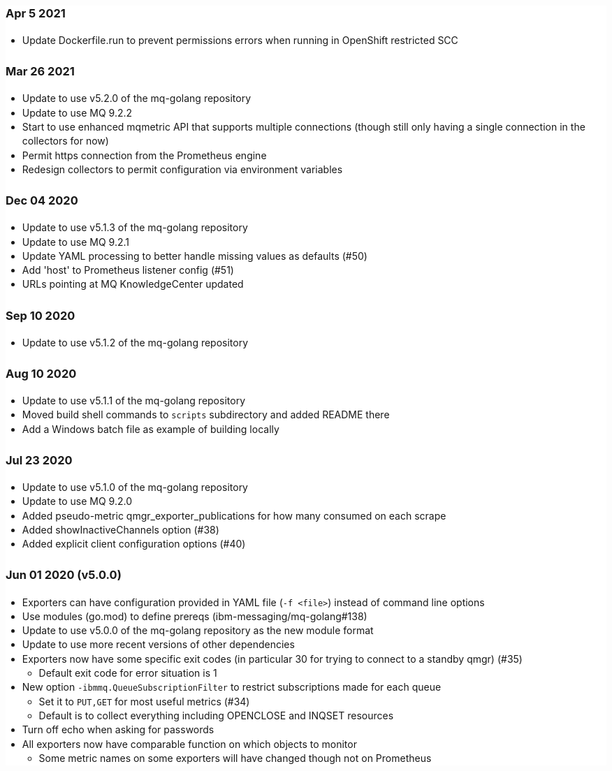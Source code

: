 ### Apr 5 2021
* Update Dockerfile.run to prevent permissions errors when running in OpenShift restricted SCC

### Mar 26 2021
* Update to use v5.2.0 of the mq-golang repository
* Update to use MQ 9.2.2
* Start to use enhanced mqmetric API that supports multiple connections (though still only having a single connection in the collectors for now)
* Permit https connection from the Prometheus engine
* Redesign collectors to permit configuration via environment variables

### Dec 04 2020
* Update to use v5.1.3 of the mq-golang repository
* Update to use MQ 9.2.1
* Update YAML processing to better handle missing values as defaults (#50)
* Add 'host' to Prometheus listener config (#51)
* URLs pointing at MQ KnowledgeCenter updated

### Sep 10 2020
* Update to use v5.1.2 of the mq-golang repository

### Aug 10 2020
* Update to use v5.1.1 of the mq-golang repository
* Moved build shell commands to `scripts` subdirectory and added README there
* Add a Windows batch file as example of building locally

### Jul 23 2020
* Update to use v5.1.0 of the mq-golang repository
* Update to use MQ 9.2.0
* Added pseudo-metric qmgr_exporter_publications for how many consumed on each scrape
* Added showInactiveChannels option (#38)
* Added explicit client configuration options (#40)

### Jun 01 2020 (v5.0.0)
* Exporters can have configuration provided in YAML file (`-f <file>`) instead of command line options
* Use modules (go.mod) to define prereqs (ibm-messaging/mq-golang#138)
* Update to use v5.0.0 of the mq-golang repository as the new module format
* Update to use more recent versions of other dependencies
* Exporters now have some specific exit codes (in particular 30 for trying to connect to a standby qmgr) (#35)
  * Default exit code for error situation is 1
* New option `-ibmmq.QueueSubscriptionFilter` to restrict subscriptions made for each queue
  * Set it to `PUT,GET` for most useful metrics (#34)
  * Default is to collect everything including OPENCLOSE and INQSET resources
* Turn off echo when asking for passwords
* All exporters now have comparable function on which objects to monitor
  * Some metric names on some exporters will have changed though not on Prometheus
